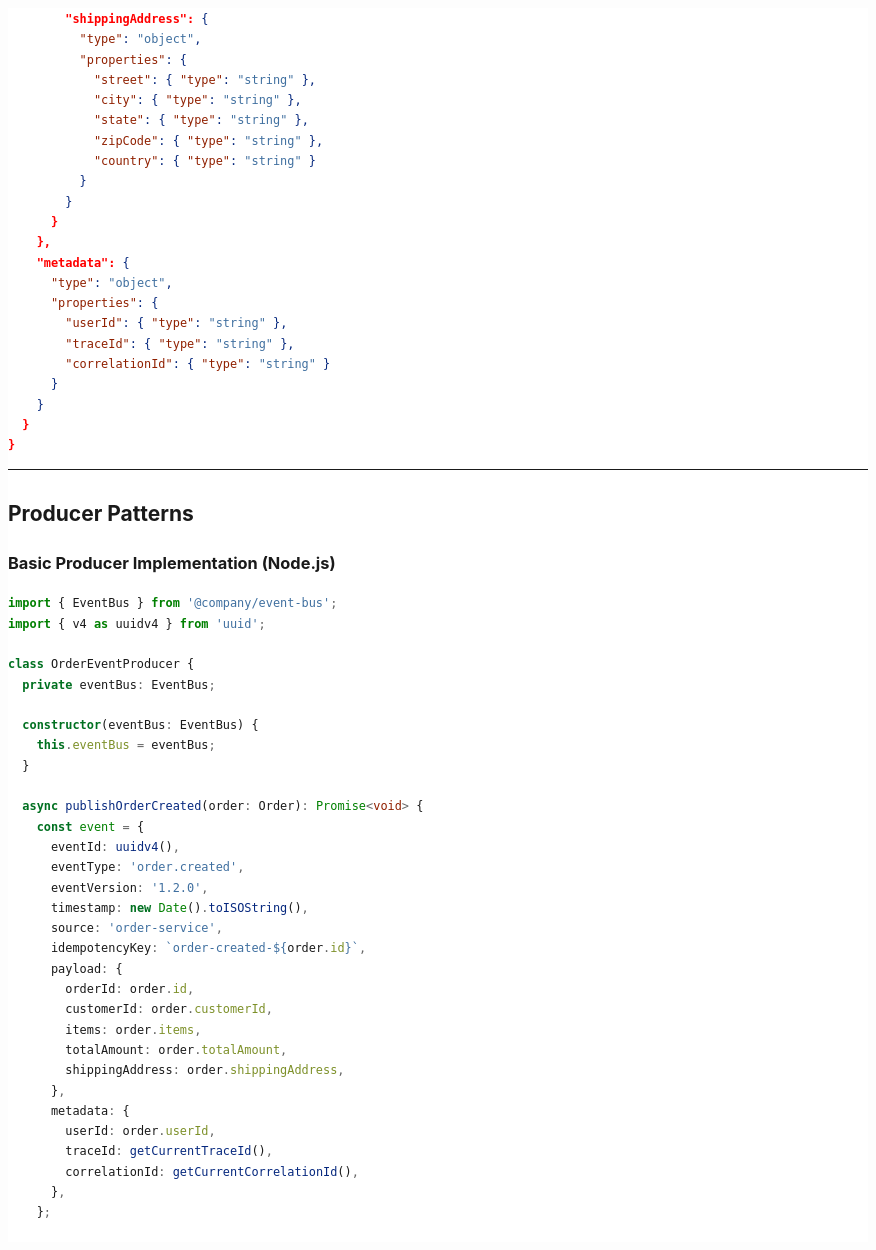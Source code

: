 ```json
        "shippingAddress": {
          "type": "object",
          "properties": {
            "street": { "type": "string" },
            "city": { "type": "string" },
            "state": { "type": "string" },
            "zipCode": { "type": "string" },
            "country": { "type": "string" }
          }
        }
      }
    },
    "metadata": {
      "type": "object",
      "properties": {
        "userId": { "type": "string" },
        "traceId": { "type": "string" },
        "correlationId": { "type": "string" }
      }
    }
  }
}
```

---

## Producer Patterns

### Basic Producer Implementation (Node.js)

```typescript
import { EventBus } from '@company/event-bus';
import { v4 as uuidv4 } from 'uuid';

class OrderEventProducer {
  private eventBus: EventBus;
  
  constructor(eventBus: EventBus) {
    this.eventBus = eventBus;
  }
  
  async publishOrderCreated(order: Order): Promise<void> {
    const event = {
      eventId: uuidv4(),
      eventType: 'order.created',
      eventVersion: '1.2.0',
      timestamp: new Date().toISOString(),
      source: 'order-service',
      idempotencyKey: `order-created-${order.id}`,
      payload: {
        orderId: order.id,
        customerId: order.customerId,
        items: order.items,
        totalAmount: order.totalAmount,
        shippingAddress: order.shippingAddress,
      },
      metadata: {
        userId: order.userId,
        traceId: getCurrentTraceId(),
        correlationId: getCurrentCorrelationId(),
      },
    };
    
```